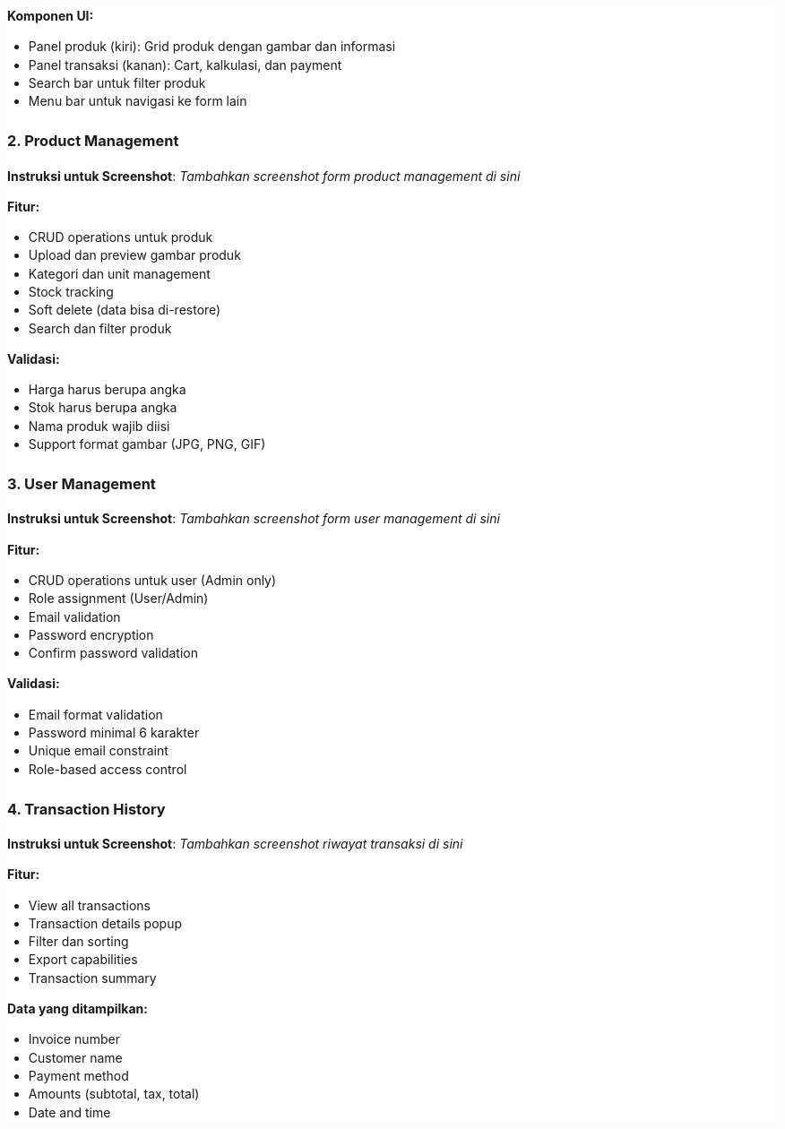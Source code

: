 **Komponen UI:**
- Panel produk (kiri): Grid produk dengan gambar dan informasi
- Panel transaksi (kanan): Cart, kalkulasi, dan payment
- Search bar untuk filter produk
- Menu bar untuk navigasi ke form lain

### 2. Product Management
**Instruksi untuk Screenshot**: *Tambahkan screenshot form product management di sini*

**Fitur:**
- CRUD operations untuk produk
- Upload dan preview gambar produk
- Kategori dan unit management
- Stock tracking
- Soft delete (data bisa di-restore)
- Search dan filter produk

**Validasi:**
- Harga harus berupa angka
- Stok harus berupa angka
- Nama produk wajib diisi
- Support format gambar (JPG, PNG, GIF)

### 3. User Management  
**Instruksi untuk Screenshot**: *Tambahkan screenshot form user management di sini*

**Fitur:**
- CRUD operations untuk user (Admin only)
- Role assignment (User/Admin)
- Email validation
- Password encryption
- Confirm password validation

**Validasi:**
- Email format validation
- Password minimal 6 karakter
- Unique email constraint
- Role-based access control

### 4. Transaction History
**Instruksi untuk Screenshot**: *Tambahkan screenshot riwayat transaksi di sini*

**Fitur:**
- View all transactions
- Transaction details popup
- Filter dan sorting
- Export capabilities
- Transaction summary

**Data yang ditampilkan:**
- Invoice number
- Customer name
- Payment method
- Amounts (subtotal, tax, total)
- Date and time
